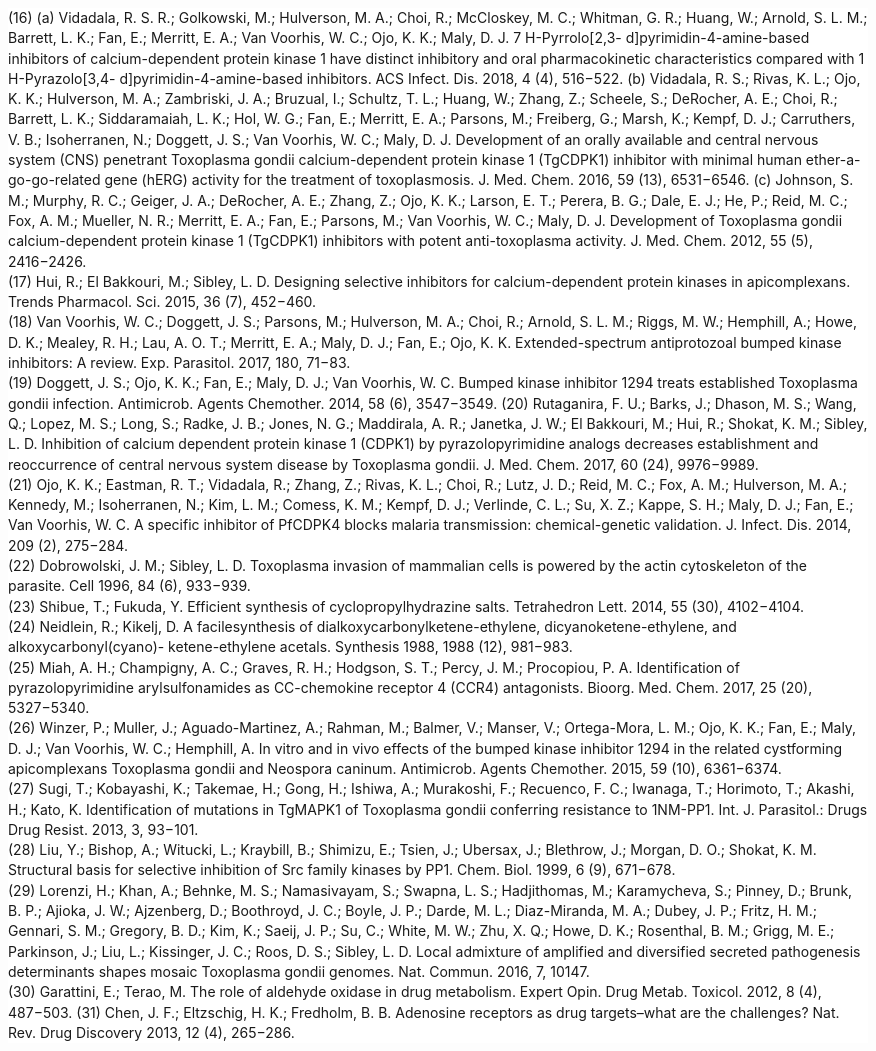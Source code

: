 (16) (a) Vidadala, R. S. R.; Golkowski, M.; Hulverson, M. A.; Choi, R.; McCloskey, M. C.; Whitman, G. R.; Huang, W.; Arnold, S. L. M.; Barrett, L. K.; Fan, E.; Merritt, E. A.; Van Voorhis, W. C.; Ojo, K. K.; Maly, D. J. 7 H-Pyrrolo[2,3- d]pyrimidin-4-amine-based inhibitors of calcium-dependent protein kinase 1 have distinct inhibitory and oral pharmacokinetic characteristics compared with 1 H-Pyrazolo[3,4- d]pyrimidin-4-amine-based inhibitors. ACS Infect. Dis. 2018, 4 (4), 516−522. (b) Vidadala, R. S.; Rivas, K. L.; Ojo, K. K.; Hulverson, M. A.; Zambriski, J. A.; Bruzual, I.; Schultz, T. L.; Huang, W.; Zhang, Z.; Scheele, S.; DeRocher, A. E.; Choi, R.; Barrett, L. K.; Siddaramaiah, L. K.; Hol, W. G.; Fan, E.; Merritt, E. A.; Parsons, M.; Freiberg, G.; Marsh, K.; Kempf, D. J.; Carruthers, V. B.; Isoherranen, N.; Doggett, J. S.; Van Voorhis, W. C.; Maly, D. J. Development of an orally available and central nervous system (CNS) penetrant Toxoplasma gondii calcium-dependent protein kinase 1 (TgCDPK1) inhibitor with minimal human ether-a-go-go-related gene (hERG) activity for the treatment of toxoplasmosis. J. Med. Chem. 2016, 59 (13), 6531−6546. (c) Johnson, S. M.; Murphy, R. C.; Geiger, J. A.; DeRocher, A. E.; Zhang, Z.; Ojo, K. K.; Larson, E. T.; Perera, B. G.; Dale, E. J.; He, P.; Reid, M. C.; Fox, A. M.; Mueller, N. R.; Merritt, E. A.; Fan, E.; Parsons, M.; Van Voorhis, W. C.; Maly, D. J. Development of Toxoplasma gondii calcium-dependent protein kinase 1 (TgCDPK1) inhibitors with potent anti-toxoplasma activity. J. Med. Chem. 2012, 55 (5), 2416−2426.   
(17) Hui, R.; El Bakkouri, M.; Sibley, L. D. Designing selective inhibitors for calcium-dependent protein kinases in apicomplexans. Trends Pharmacol. Sci. 2015, 36 (7), 452−460.   
(18) Van Voorhis, W. C.; Doggett, J. S.; Parsons, M.; Hulverson, M. A.; Choi, R.; Arnold, S. L. M.; Riggs, M. W.; Hemphill, A.; Howe, D. K.; Mealey, R. H.; Lau, A. O. T.; Merritt, E. A.; Maly, D. J.; Fan, E.; Ojo, K. K. Extended-spectrum antiprotozoal bumped kinase inhibitors: A review. Exp. Parasitol. 2017, 180, 71−83.   
(19) Doggett, J. S.; Ojo, K. K.; Fan, E.; Maly, D. J.; Van Voorhis, W. C. Bumped kinase inhibitor 1294 treats established Toxoplasma gondii infection. Antimicrob. Agents Chemother. 2014, 58 (6), 3547−3549. (20) Rutaganira, F. U.; Barks, J.; Dhason, M. S.; Wang, $\mathrm{Q.;}$ Lopez, M. S.; Long, S.; Radke, J. B.; Jones, N. G.; Maddirala, A. R.; Janetka, J. W.; El Bakkouri, M.; Hui, R.; Shokat, K. M.; Sibley, L. D. Inhibition of calcium dependent protein kinase 1 (CDPK1) by pyrazolopyrimidine analogs decreases establishment and reoccurrence of central nervous system disease by Toxoplasma gondii. J. Med. Chem. 2017, 60 (24), 9976−9989.   
(21) Ojo, K. K.; Eastman, R. T.; Vidadala, R.; Zhang, Z.; Rivas, K. L.; Choi, R.; Lutz, J. D.; Reid, M. C.; Fox, A. M.; Hulverson, M. A.; Kennedy, M.; Isoherranen, N.; Kim, L. M.; Comess, K. M.; Kempf, D. J.; Verlinde, C. L.; Su, X. Z.; Kappe, S. H.; Maly, D. J.; Fan, E.; Van Voorhis, W. C. A specific inhibitor of PfCDPK4 blocks malaria transmission: chemical-genetic validation. J. Infect. Dis. 2014, 209 (2), 275−284.   
(22) Dobrowolski, J. M.; Sibley, L. D. Toxoplasma invasion of mammalian cells is powered by the actin cytoskeleton of the parasite. Cell 1996, 84 (6), 933−939.   
(23) Shibue, T.; Fukuda, Y. Efficient synthesis of cyclopropylhydrazine salts. Tetrahedron Lett. 2014, 55 (30), 4102−4104.   
(24) Neidlein, R.; Kikelj, D. A facilesynthesis of dialkoxycarbonylketene-ethylene, dicyanoketene-ethylene, and alkoxycarbonyl(cyano)- ketene-ethylene acetals. Synthesis 1988, 1988 (12), 981−983.   
(25) Miah, A. H.; Champigny, A. C.; Graves, R. H.; Hodgson, S. T.; Percy, J. M.; Procopiou, P. A. Identification of pyrazolopyrimidine arylsulfonamides as CC-chemokine receptor 4 (CCR4) antagonists. Bioorg. Med. Chem. 2017, 25 (20), 5327−5340.   
(26) Winzer, P.; Muller, J.; Aguado-Martinez, A.; Rahman, M.; Balmer, V.; Manser, V.; Ortega-Mora, L. M.; Ojo, K. K.; Fan, E.; Maly, D. J.; Van Voorhis, W. C.; Hemphill, A. In vitro and in vivo effects of the bumped kinase inhibitor 1294 in the related cystforming apicomplexans Toxoplasma gondii and Neospora caninum. Antimicrob. Agents Chemother. 2015, 59 (10), 6361−6374.   
(27) Sugi, T.; Kobayashi, K.; Takemae, H.; Gong, H.; Ishiwa, A.; Murakoshi, F.; Recuenco, F. C.; Iwanaga, T.; Horimoto, T.; Akashi, H.; Kato, K. Identification of mutations in TgMAPK1 of Toxoplasma gondii conferring resistance to 1NM-PP1. Int. J. Parasitol.: Drugs Drug Resist. 2013, 3, 93−101.   
(28) Liu, Y.; Bishop, A.; Witucki, L.; Kraybill, B.; Shimizu, E.; Tsien, J.; Ubersax, J.; Blethrow, J.; Morgan, D. O.; Shokat, K. M. Structural basis for selective inhibition of Src family kinases by PP1. Chem. Biol. 1999, 6 (9), 671−678.   
(29) Lorenzi, H.; Khan, A.; Behnke, M. S.; Namasivayam, S.; Swapna, L. S.; Hadjithomas, M.; Karamycheva, S.; Pinney, D.; Brunk, B. P.; Ajioka, J. W.; Ajzenberg, D.; Boothroyd, J. C.; Boyle, J. P.; Darde, M. L.; Diaz-Miranda, M. A.; Dubey, J. P.; Fritz, H. M.; Gennari, S. M.; Gregory, B. D.; Kim, K.; Saeij, J. P.; Su, C.; White, M. W.; Zhu, X. $\mathrm{Q.;}$ Howe, D. K.; Rosenthal, B. M.; Grigg, M. E.; Parkinson, J.; Liu, L.; Kissinger, J. C.; Roos, D. S.; Sibley, L. D. Local admixture of amplified and diversified secreted pathogenesis determinants shapes mosaic Toxoplasma gondii genomes. Nat. Commun. 2016, 7, 10147.   
(30) Garattini, E.; Terao, M. The role of aldehyde oxidase in drug metabolism. Expert Opin. Drug Metab. Toxicol. 2012, 8 (4), 487−503. (31) Chen, J. F.; Eltzschig, H. K.; Fredholm, B. B. Adenosine receptors as drug targets–what are the challenges? Nat. Rev. Drug Discovery 2013, 12 (4), 265−286.   